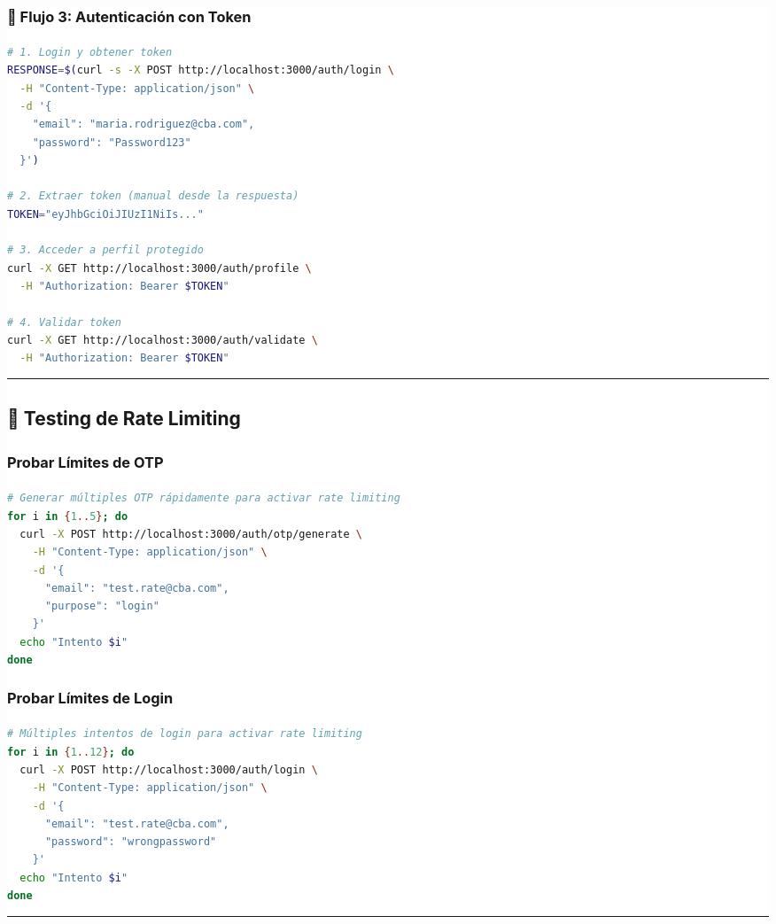 ### **🔐 Flujo 3: Autenticación con Token**

```bash
# 1. Login y obtener token
RESPONSE=$(curl -s -X POST http://localhost:3000/auth/login \
  -H "Content-Type: application/json" \
  -d '{
    "email": "maria.rodriguez@cba.com",
    "password": "Password123"
  }')

# 2. Extraer token (manual desde la respuesta)
TOKEN="eyJhbGciOiJIUzI1NiIs..."

# 3. Acceder a perfil protegido
curl -X GET http://localhost:3000/auth/profile \
  -H "Authorization: Bearer $TOKEN"

# 4. Validar token
curl -X GET http://localhost:3000/auth/validate \
  -H "Authorization: Bearer $TOKEN"
```

---

## 🚫 **Testing de Rate Limiting**

### **Probar Límites de OTP**
```bash
# Generar múltiples OTP rápidamente para activar rate limiting
for i in {1..5}; do
  curl -X POST http://localhost:3000/auth/otp/generate \
    -H "Content-Type: application/json" \
    -d '{
      "email": "test.rate@cba.com",
      "purpose": "login"
    }'
  echo "Intento $i"
done
```

### **Probar Límites de Login**
```bash
# Múltiples intentos de login para activar rate limiting
for i in {1..12}; do
  curl -X POST http://localhost:3000/auth/login \
    -H "Content-Type: application/json" \
    -d '{
      "email": "test.rate@cba.com",
      "password": "wrongpassword"
    }'
  echo "Intento $i"
done
```

---